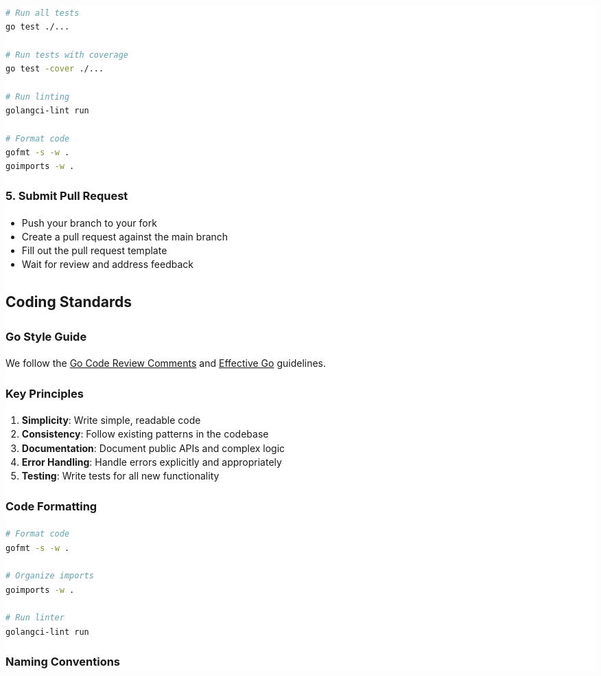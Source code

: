 ```bash
# Run all tests
go test ./...

# Run tests with coverage
go test -cover ./...

# Run linting
golangci-lint run

# Format code
gofmt -s -w .
goimports -w .
```

### 5. Submit Pull Request

- Push your branch to your fork
- Create a pull request against the main branch
- Fill out the pull request template
- Wait for review and address feedback

## Coding Standards

### Go Style Guide

We follow the [Go Code Review Comments](https://github.com/golang/go/wiki/CodeReviewComments) and [Effective Go](https://golang.org/doc/effective_go.html) guidelines.

### Key Principles

1. **Simplicity**: Write simple, readable code
2. **Consistency**: Follow existing patterns in the codebase
3. **Documentation**: Document public APIs and complex logic
4. **Error Handling**: Handle errors explicitly and appropriately
5. **Testing**: Write tests for all new functionality

### Code Formatting

```bash
# Format code
gofmt -s -w .

# Organize imports
goimports -w .

# Run linter
golangci-lint run
```

### Naming Conventions
